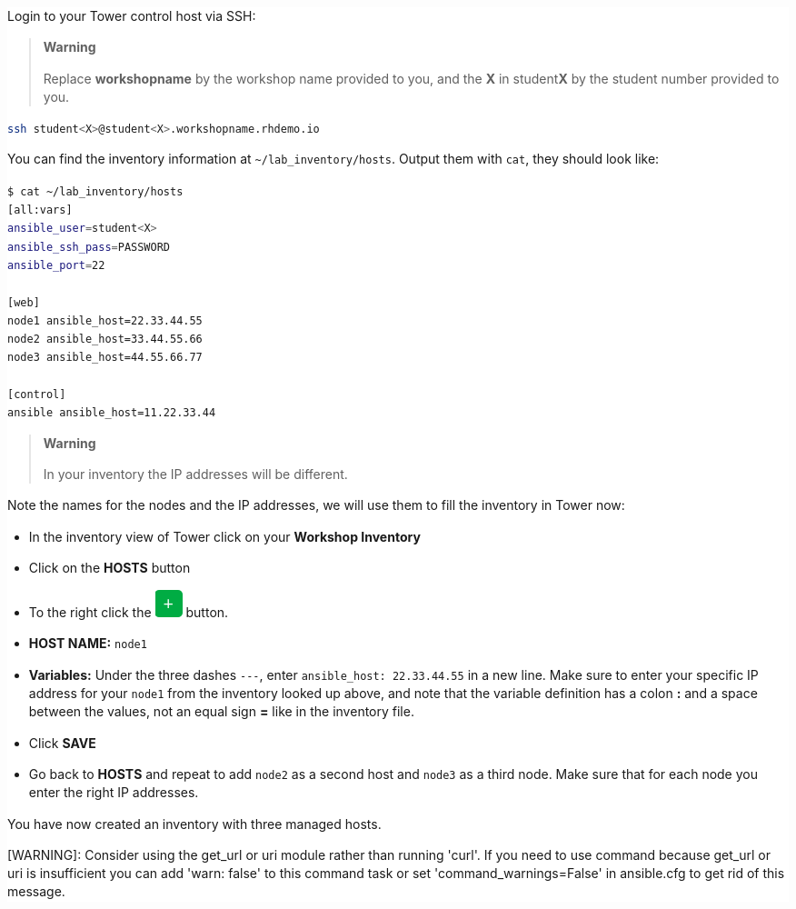 Login to your Tower control host via SSH:

> **Warning**
> 
> Replace **workshopname** by the workshop name provided to you, and the **X** in student**X** by the student number provided to you.

```bash
ssh student<X>@student<X>.workshopname.rhdemo.io
```

You can find the inventory information at `~/lab_inventory/hosts`. Output them with `cat`, they should look like:

```bash
$ cat ~/lab_inventory/hosts 
[all:vars]
ansible_user=student<X>
ansible_ssh_pass=PASSWORD
ansible_port=22

[web]
node1 ansible_host=22.33.44.55
node2 ansible_host=33.44.55.66
node3 ansible_host=44.55.66.77

[control]
ansible ansible_host=11.22.33.44
```
> **Warning**
> 
> In your inventory the IP addresses will be different.

Note the names for the nodes and the IP addresses, we will use them to fill the inventory in Tower now:

  - In the inventory view of Tower click on your **Workshop Inventory**

  - Click on  the **HOSTS** button

  - To the right click the ![plus](images/green_plus.png) button.

  - **HOST NAME:** `node1`

  - **Variables:** Under the three dashes `---`, enter `ansible_host: 22.33.44.55` in a new line. Make sure to enter your specific IP address for your `node1` from the inventory looked up above, and note that the variable definition has a colon **:** and a space between the values, not an equal sign **=** like in the inventory file.

  - Click **SAVE**

  - Go back to **HOSTS** and repeat to add `node2` as a second host and `node3` as a third node. Make sure that for each node you enter the right IP addresses.

You have now created an inventory with three managed hosts.


 [WARNING]: Consider using the get_url or uri module rather than running 'curl'.  If you need to use command because get_url or uri is insufficient you can add 'warn: false' to this command task or set 'command_warnings=False' in ansible.cfg to get rid of this message.